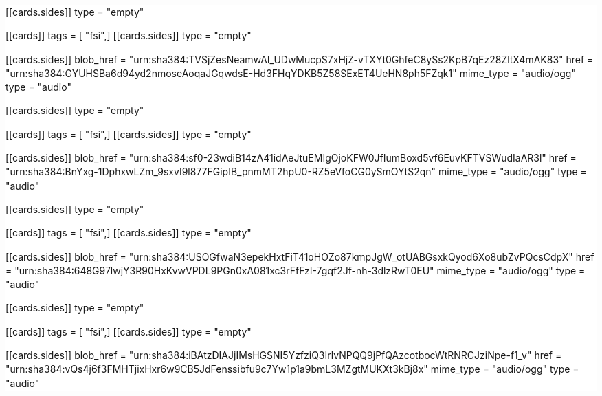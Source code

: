 [[cards.sides]]
type = "empty"


[[cards]]
tags = [ "fsi",]
[[cards.sides]]
type = "empty"

[[cards.sides]]
blob_href = "urn:sha384:TVSjZesNeamwAI_UDwMucpS7xHjZ-vTXYt0GhfeC8ySs2KpB7qEz28ZltX4mAK83"
href = "urn:sha384:GYUHSBa6d94yd2nmoseAoqaJGqwdsE-Hd3FHqYDKB5Z58SExET4UeHN8ph5FZqk1"
mime_type = "audio/ogg"
type = "audio"

[[cards.sides]]
type = "empty"


[[cards]]
tags = [ "fsi",]
[[cards.sides]]
type = "empty"

[[cards.sides]]
blob_href = "urn:sha384:sf0-23wdiB14zA41idAeJtuEMIgOjoKFW0JfIumBoxd5vf6EuvKFTVSWudIaAR3l"
href = "urn:sha384:BnYxg-1DphxwLZm_9sxvI9l877FGipIB_pnmMT2hpU0-RZ5eVfoCG0ySmOYtS2qn"
mime_type = "audio/ogg"
type = "audio"

[[cards.sides]]
type = "empty"


[[cards]]
tags = [ "fsi",]
[[cards.sides]]
type = "empty"

[[cards.sides]]
blob_href = "urn:sha384:USOGfwaN3epekHxtFiT41oHOZo87kmpJgW_otUABGsxkQyod6Xo8ubZvPQcsCdpX"
href = "urn:sha384:648G97lwjY3R90HxKvwVPDL9PGn0xA081xc3rFfFzI-7gqf2Jf-nh-3dlzRwT0EU"
mime_type = "audio/ogg"
type = "audio"

[[cards.sides]]
type = "empty"


[[cards]]
tags = [ "fsi",]
[[cards.sides]]
type = "empty"

[[cards.sides]]
blob_href = "urn:sha384:iBAtzDIAJjIMsHGSNI5YzfziQ3IrlvNPQQ9jPfQAzcotbocWtRNRCJziNpe-f1_v"
href = "urn:sha384:vQs4j6f3FMHTjixHxr6w9CB5JdFenssibfu9c7Yw1p1a9bmL3MZgtMUKXt3kBj8x"
mime_type = "audio/ogg"
type = "audio"
